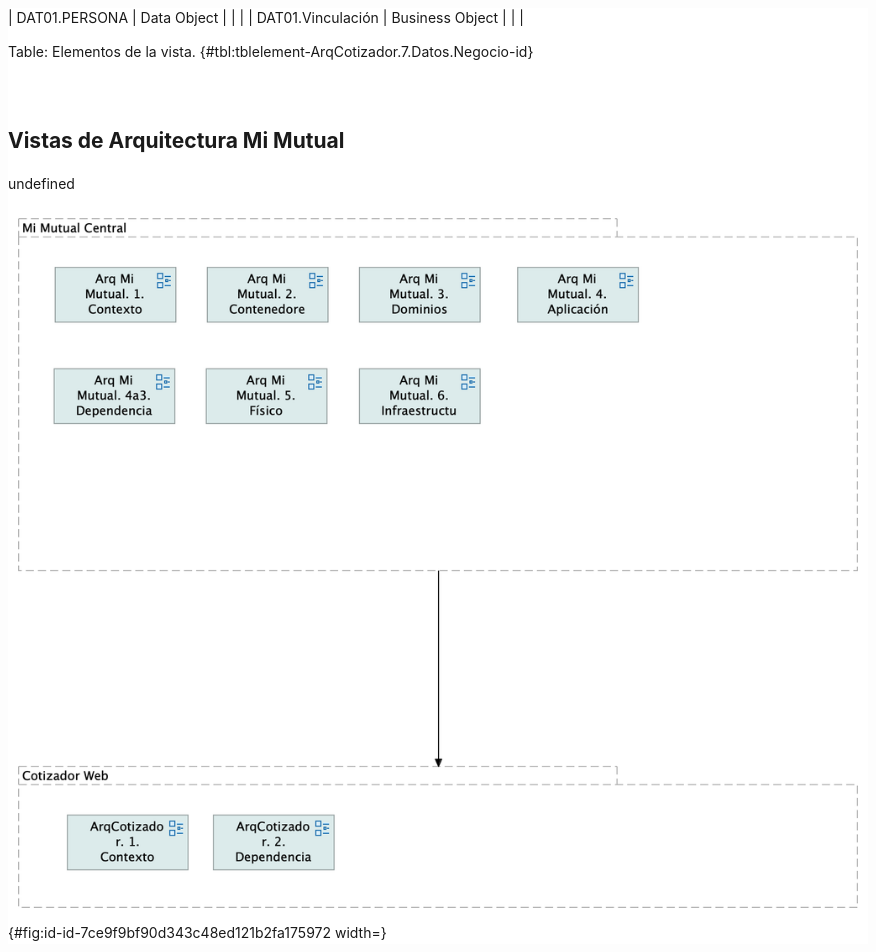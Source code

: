 | DAT01.PERSONA | Data Object |  |  |
| DAT01.Vinculación | Business Object |  |  |

Table: Elementos de la vista. {#tbl:tblelement-ArqCotizador.7.Datos.Negocio-id}

<br>



## Vistas de Arquitectura Mi Mutual

undefined



![Vistas de Arquitectura Mi Mutual](images/VistasdeArquitecturaMiMutual.png){#fig:id-id-7ce9f9bf90d343c48ed121b2fa175972 width=}
